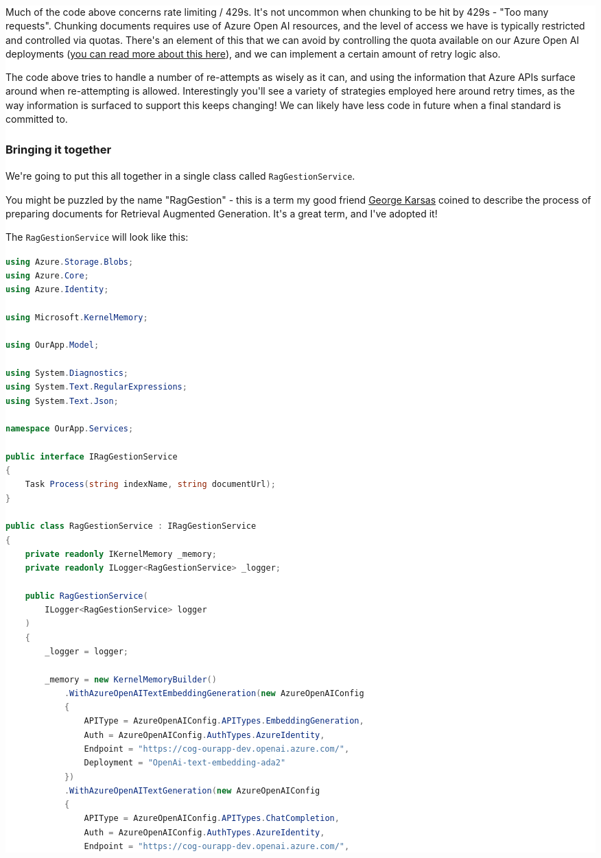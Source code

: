 Much of the code above concerns rate limiting / 429s. It's not uncommon when chunking to be hit by 429s - "Too many requests". Chunking documents requires use of Azure Open AI resources, and the level of access we have is typically restricted and controlled via quotas. There's an element of this that we can avoid by controlling the quota available on our Azure Open AI deployments ([you can read more about this here](../2023-08-17-azure-open-ai-capacity-quota-bicep/index.md)), and we can implement a certain amount of retry logic also.

The code above tries to handle a number of re-attempts as wisely as it can, and using the information that Azure APIs surface around when re-attempting is allowed. Interestingly you'll see a variety of strategies employed here around retry times, as the way information is surfaced to support this keeps changing! We can likely have less code in future when a final standard is committed to.

### Bringing it together

We're going to put this all together in a single class called `RagGestionService`.

You might be puzzled by the name "RagGestion" - this is a term my good friend [George Karsas](https://medium.com/@georgekarsas) coined to describe the process of preparing documents for Retrieval Augmented Generation. It's a great term, and I've adopted it!

The `RagGestionService` will look like this:

```cs
using Azure.Storage.Blobs;
using Azure.Core;
using Azure.Identity;

using Microsoft.KernelMemory;

using OurApp.Model;

using System.Diagnostics;
using System.Text.RegularExpressions;
using System.Text.Json;

namespace OurApp.Services;

public interface IRagGestionService
{
    Task Process(string indexName, string documentUrl);
}

public class RagGestionService : IRagGestionService
{
    private readonly IKernelMemory _memory;
    private readonly ILogger<RagGestionService> _logger;

    public RagGestionService(
        ILogger<RagGestionService> logger
    )
    {
        _logger = logger;

        _memory = new KernelMemoryBuilder()
            .WithAzureOpenAITextEmbeddingGeneration(new AzureOpenAIConfig
            {
                APIType = AzureOpenAIConfig.APITypes.EmbeddingGeneration,
                Auth = AzureOpenAIConfig.AuthTypes.AzureIdentity,
                Endpoint = "https://cog-ourapp-dev.openai.azure.com/",
                Deployment = "OpenAi-text-embedding-ada2"
            })
            .WithAzureOpenAITextGeneration(new AzureOpenAIConfig
            {
                APIType = AzureOpenAIConfig.APITypes.ChatCompletion,
                Auth = AzureOpenAIConfig.AuthTypes.AzureIdentity,
                Endpoint = "https://cog-ourapp-dev.openai.azure.com/",
```